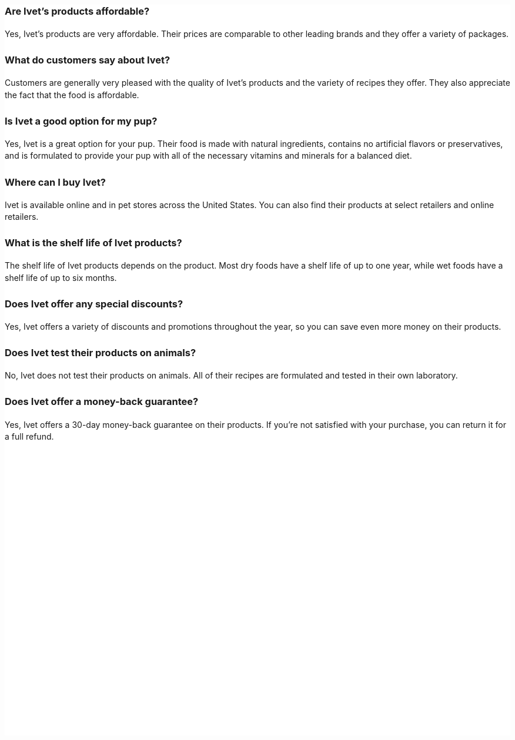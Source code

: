 <h3>Are Ivet’s products affordable?</h3>

<p>Yes, Ivet’s products are very affordable. Their prices are comparable to other leading brands and they offer a variety of packages.</p>

<h3>What do customers say about Ivet?</h3>

<p>Customers are generally very pleased with the quality of Ivet’s products and the variety of recipes they offer. They also appreciate the fact that the food is affordable.</p>

<h3>Is Ivet a good option for my pup?</h3>

<p>Yes, Ivet is a great option for your pup. Their food is made with natural ingredients, contains no artificial flavors or preservatives, and is formulated to provide your pup with all of the necessary vitamins and minerals for a balanced diet.</p>

<h3>Where can I buy Ivet?</h3>

<p>Ivet is available online and in pet stores across the United States. You can also find their products at select retailers and online retailers.</p>

<h3>What is the shelf life of Ivet products?</h3>

<p>The shelf life of Ivet products depends on the product. Most dry foods have a shelf life of up to one year, while wet foods have a shelf life of up to six months.</p>

<h3>Does Ivet offer any special discounts?</h3>

<p>Yes, Ivet offers a variety of discounts and promotions throughout the year, so you can save even more money on their products.</p>

<h3>Does Ivet test their products on animals?</h3>

<p>No, Ivet does not test their products on animals. All of their recipes are formulated and tested in their own laboratory.</p>

<h3>Does Ivet offer a money-back guarantee?</h3>

<p>Yes, Ivet offers a 30-day money-back guarantee on their products. If you’re not satisfied with your purchase, you can return it for a full refund.</p>

<div style="position: relative; padding-bottom: 56.25%; overflow: hidden"><iframe src="https://www.youtube.com/embed/Ekx6WGBFVak" frameborder="0" allow="accelerometer; autoplay; clipboard-write; encrypted-media; gyroscope; picture-in-picture; web-share" allowfullscreen style="position: absolute; top: 0; left: 0; width: 100%; height: 100%;"></iframe>
</div>